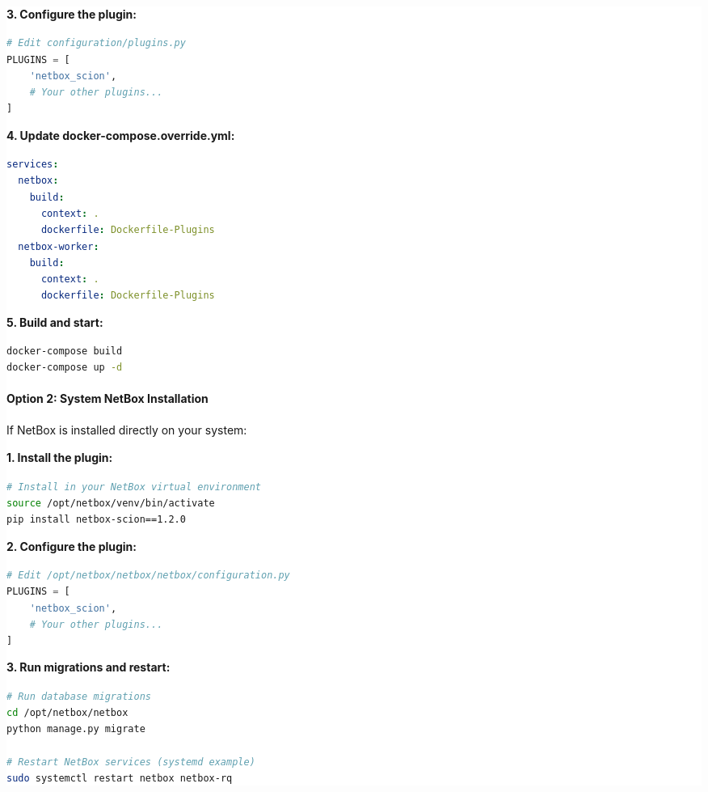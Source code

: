 **3. Configure the plugin:**
```python
# Edit configuration/plugins.py
PLUGINS = [
    'netbox_scion',
    # Your other plugins...
]
```

**4. Update docker-compose.override.yml:**
```yaml
services:
  netbox:
    build:
      context: .
      dockerfile: Dockerfile-Plugins
  netbox-worker:
    build:
      context: .
      dockerfile: Dockerfile-Plugins
```

**5. Build and start:**
```bash
docker-compose build
docker-compose up -d
```

#### Option 2: System NetBox Installation

If NetBox is installed directly on your system:

**1. Install the plugin:**
```bash
# Install in your NetBox virtual environment
source /opt/netbox/venv/bin/activate
pip install netbox-scion==1.2.0
```

**2. Configure the plugin:**
```python
# Edit /opt/netbox/netbox/netbox/configuration.py
PLUGINS = [
    'netbox_scion',
    # Your other plugins...
]
```

**3. Run migrations and restart:**
```bash
# Run database migrations
cd /opt/netbox/netbox
python manage.py migrate

# Restart NetBox services (systemd example)
sudo systemctl restart netbox netbox-rq
```
